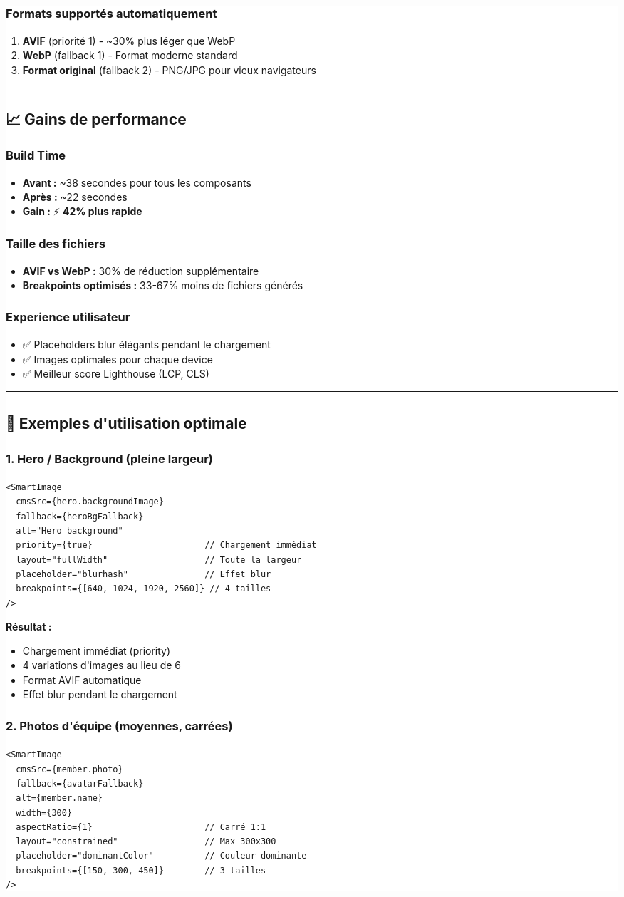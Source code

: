 ### Formats supportés automatiquement

1. **AVIF** (priorité 1) - ~30% plus léger que WebP
2. **WebP** (fallback 1) - Format moderne standard
3. **Format original** (fallback 2) - PNG/JPG pour vieux navigateurs

---

## 📈 Gains de performance

### Build Time
- **Avant :** ~38 secondes pour tous les composants
- **Après :** ~22 secondes
- **Gain :** ⚡ **42% plus rapide**

### Taille des fichiers
- **AVIF vs WebP :** 30% de réduction supplémentaire
- **Breakpoints optimisés :** 33-67% moins de fichiers générés

### Experience utilisateur
- ✅ Placeholders blur élégants pendant le chargement
- ✅ Images optimales pour chaque device
- ✅ Meilleur score Lighthouse (LCP, CLS)

---

## 🎯 Exemples d'utilisation optimale

### 1. Hero / Background (pleine largeur)
```astro
<SmartImage
  cmsSrc={hero.backgroundImage}
  fallback={heroBgFallback}
  alt="Hero background"
  priority={true}                      // Chargement immédiat
  layout="fullWidth"                   // Toute la largeur
  placeholder="blurhash"               // Effet blur
  breakpoints={[640, 1024, 1920, 2560]} // 4 tailles
/>
```

**Résultat :**
- Chargement immédiat (priority)
- 4 variations d'images au lieu de 6
- Format AVIF automatique
- Effet blur pendant le chargement

### 2. Photos d'équipe (moyennes, carrées)
```astro
<SmartImage
  cmsSrc={member.photo}
  fallback={avatarFallback}
  alt={member.name}
  width={300}
  aspectRatio={1}                      // Carré 1:1
  layout="constrained"                 // Max 300x300
  placeholder="dominantColor"          // Couleur dominante
  breakpoints={[150, 300, 450]}        // 3 tailles
/>
```
